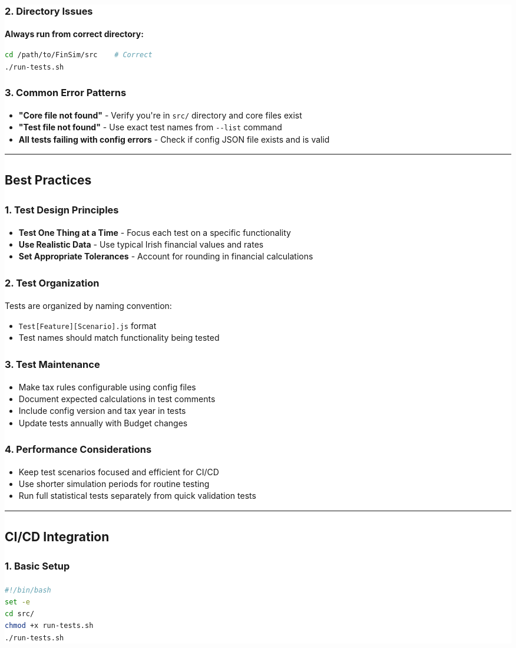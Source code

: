 ### 2. Directory Issues

**Always run from correct directory:**
```bash
cd /path/to/FinSim/src    # Correct
./run-tests.sh
```

### 3. Common Error Patterns

- **"Core file not found"** - Verify you're in `src/` directory and core files exist
- **"Test file not found"** - Use exact test names from `--list` command
- **All tests failing with config errors** - Check if config JSON file exists and is valid

---

## Best Practices

### 1. Test Design Principles

- **Test One Thing at a Time** - Focus each test on a specific functionality
- **Use Realistic Data** - Use typical Irish financial values and rates
- **Set Appropriate Tolerances** - Account for rounding in financial calculations

### 2. Test Organization

Tests are organized by naming convention:
- `Test[Feature][Scenario].js` format
- Test names should match functionality being tested

### 3. Test Maintenance

- Make tax rules configurable using config files
- Document expected calculations in test comments
- Include config version and tax year in tests
- Update tests annually with Budget changes

### 4. Performance Considerations

- Keep test scenarios focused and efficient for CI/CD
- Use shorter simulation periods for routine testing
- Run full statistical tests separately from quick validation tests

---

## CI/CD Integration

### 1. Basic Setup

```bash
#!/bin/bash
set -e
cd src/
chmod +x run-tests.sh
./run-tests.sh
```
